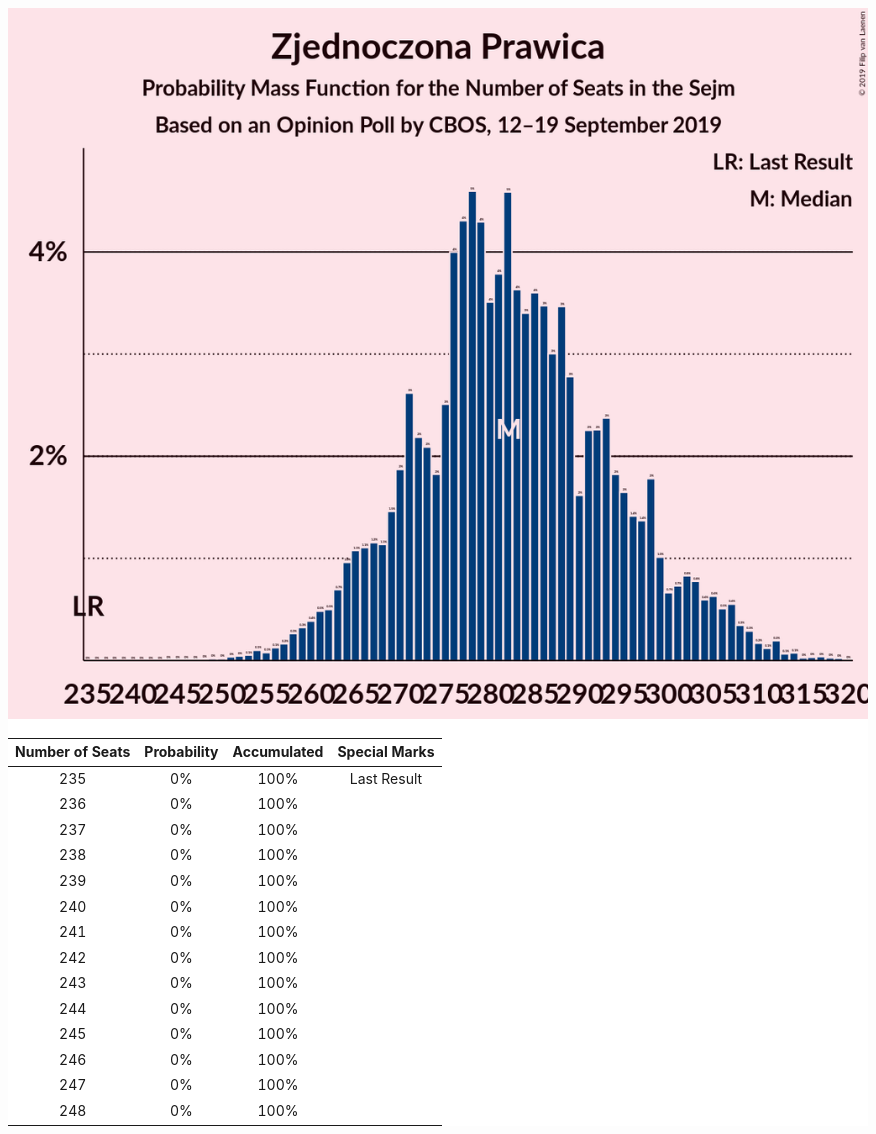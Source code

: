 ![Graph with seats probability mass function not yet produced](2019-09-19-CBOS-seats-pmf-zjednoczonaprawica.png "Seats Probability Mass Function")

| Number of Seats | Probability | Accumulated | Special Marks |
|:---------------:|:-----------:|:-----------:|:-------------:|
| 235 | 0% | 100% | Last Result |
| 236 | 0% | 100% |  |
| 237 | 0% | 100% |  |
| 238 | 0% | 100% |  |
| 239 | 0% | 100% |  |
| 240 | 0% | 100% |  |
| 241 | 0% | 100% |  |
| 242 | 0% | 100% |  |
| 243 | 0% | 100% |  |
| 244 | 0% | 100% |  |
| 245 | 0% | 100% |  |
| 246 | 0% | 100% |  |
| 247 | 0% | 100% |  |
| 248 | 0% | 100% |  |
